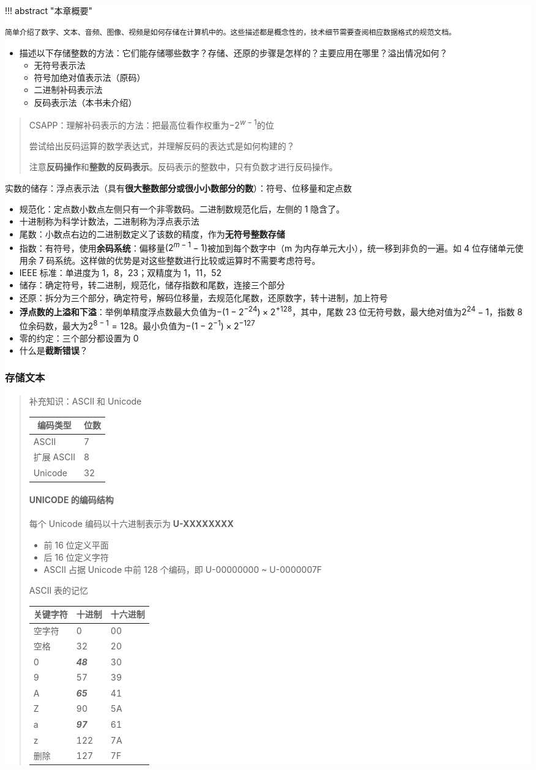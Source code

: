 
!!! abstract "本章概要"
    
    简单介绍了数字、文本、音频、图像、视频是如何存储在计算机中的。这些描述都是概念性的，技术细节需要查阅相应数据格式的规范文档。


- 描述以下存储整数的方法：它们能存储哪些数字？存储、还原的步骤是怎样的？主要应用在哪里？溢出情况如何？
    - 无符号表示法
    - 符号加绝对值表示法（原码）
    - 二进制补码表示法
    - 反码表示法（本书未介绍）



> CSAPP：理解补码表示的方法：把最高位看作权重为$-2^{w-1}$的位
>
> 尝试给出反码运算的数学表达式，并理解反码的表达式是如何构建的？
>
> 注意**反码操作**和**整数的反码表示**。反码表示的整数中，只有负数才进行反码操作。

实数的储存：浮点表示法（具有**很大整数部分或很小小数部分的数**）：符号、位移量和定点数

-   规范化：定点数小数点左侧只有一个非零数码。二进制数规范化后，左侧的 1 隐含了。
-   十进制称为科学计数法，二进制称为浮点表示法
-   尾数：小数点右边的二进制数定义了该数的精度，作为**无符号整数存储**
-   指数：有符号，使用**余码系统**：偏移量$(2^{m-1}-1)$被加到每个数字中（m 为内存单元大小），统一移到非负的一遍。如 4 位存储单元使用余 7 码系统。这样做的优势是对这些整数进行比较或运算时不需要考虑符号。
-   IEEE 标准：单进度为 1，8，23；双精度为 1，11，52
-   储存：确定符号，转二进制，规范化，储存指数和尾数，连接三个部分
-   还原：拆分为三个部分，确定符号，解码位移量，去规范化尾数，还原数字，转十进制，加上符号
-   **浮点数的上溢和下溢**：举例单精度浮点数最大负值为$-(1-2^{-24})\times 2^{+128}$，其中，尾数 23 位无符号数，最大绝对值为$2^{24}-1$，指数 8 位余码数，最大为$2^{8-1}=128$。最小负值为$-(1-2^{-1})\times 2^{-127}$
-   零的约定：三个部分都设置为 0
-   什么是**截断错误**？

### 存储文本

> 补充知识：ASCII 和 Unicode
>
> | 编码类型   | 位数 |
> | ---------- | ---- |
> | ASCII      | 7    |
> | 扩展 ASCII | 8    |
> | Unicode    | 32   |
>
> #### UNICODE 的编码结构
>
> 每个 Unicode 编码以十六进制表示为 **U-XXXXXXXX**
>
> -   前 16 位定义平面
> -   后 16 位定义字符
> -   ASCII 占据 Unicode 中前 128 个编码，即 U-00000000 ~ U-0000007F
>
> ASCII 表的记忆
>
> | 关键字符 | 十进制   | 十六进制 |
> | -------- | -------- | -------- |
> | 空字符   | 0        | 00       |
> | 空格     | 32       | 20       |
> | 0        | **_48_** | 30       |
> | 9        | 57       | 39       |
> | A        | **_65_** | 41       |
> | Z        | 90       | 5A       |
> | a        | **_97_** | 61       |
> | z        | 122      | 7A       |
> | 删除     | 127      | 7F       |
